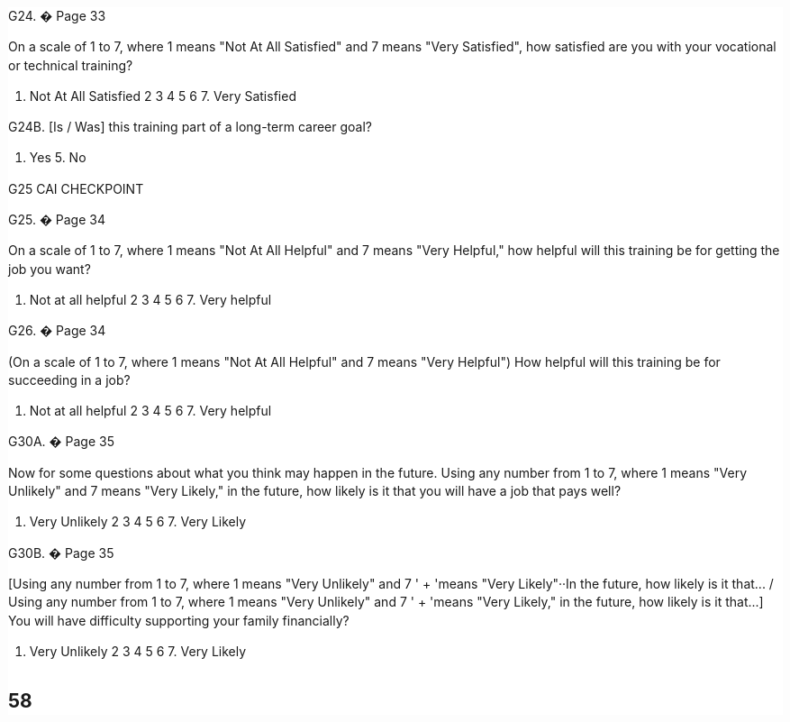 
G24. � Page 33

On a scale of 1 to 7, where 1 means "Not At All Satisfied" and 7 means "Very Satisfied", how satisfied
are you with your vocational or technical training?


1. Not At All Satisfied 2 3 4 5 6 7. Very Satisfied


G24B. [Is / Was] this training part of a long-term career goal?


1. Yes 5. No


G25 CAI CHECKPOINT





G25. � Page 34

On a scale of 1 to 7, where 1 means "Not At All Helpful" and 7 means "Very Helpful," how helpful will
this training be for getting the job you want?


1. Not at all helpful 2 3 4 5 6 7. Very helpful


G26. � Page 34

(On a scale of 1 to 7, where 1 means "Not At All Helpful" and 7 means "Very Helpful")
How helpful will this training be for succeeding in a job?


1. Not at all helpful 2 3 4 5 6 7. Very helpful


G30A. � Page 35

Now for some questions about what you think may happen in the future.
Using any number from 1 to 7, where 1 means "Very Unlikely" and 7 means "Very Likely," in the future, how
likely is it that you will have a job that pays well?


1. Very Unlikely 2 3 4 5 6 7. Very Likely


G30B. � Page 35

[Using any number from 1 to 7, where 1 means "Very Unlikely" and 7 ' + 'means "Very Likely"··In the future,
how likely is it that... / Using any number from 1 to 7, where 1 means "Very Unlikely" and 7 ' + 'means "Very
Likely," in the future, how likely is it that...]
You will have difficulty supporting your family financially?


1. Very Unlikely 2 3 4 5 6 7. Very Likely


## 58
